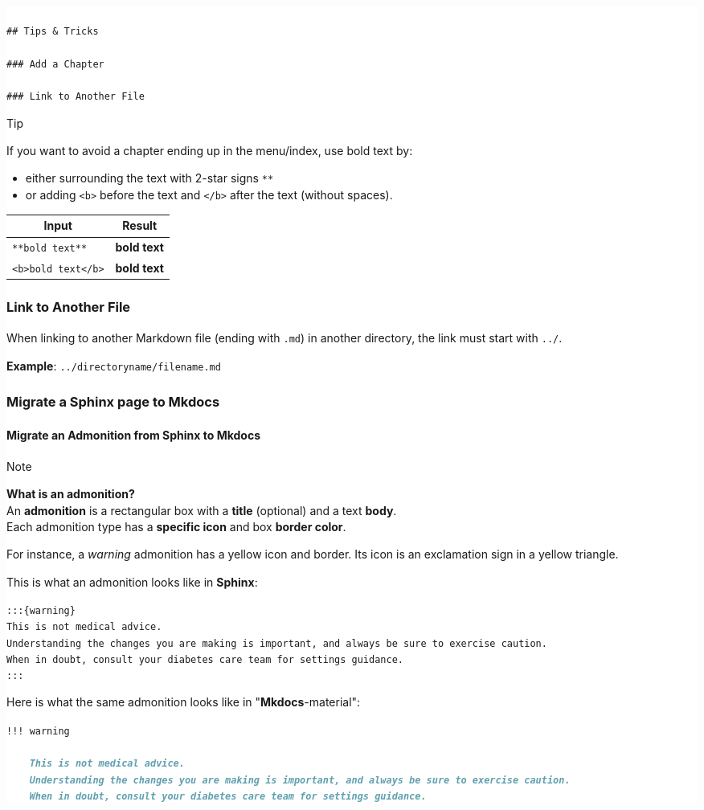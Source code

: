   ```shell

## Tips & Tricks

### Add a Chapter

### Link to Another File
```

> [!TIP]
> If you want to avoid a chapter ending up in the menu/index, use bold text by:
>
> - either surrounding the text with 2-star signs `**`
> - or adding `<b>` before the text and `</b>` after the text (without spaces).
>
> | Input              | Result        |
> | ------------------ | ------------- |
> | `**bold text**`    | **bold text** |
> | `<b>bold text</b>` | **bold text** |

### Link to Another File

When linking to another Markdown file (ending with `.md`) in another directory, the link must start with `../`.

**Example**: `../directoryname/filename.md`

### Migrate a Sphinx page to Mkdocs

#### Migrate an Admonition from Sphinx to Mkdocs

> [!NOTE] 
> **What is an admonition?**  
> An **admonition** is a rectangular box with a **title** (optional) and a text **body**.  
> Each admonition type has a **specific icon** and box **border color**.
> 
> For instance, a *warning* admonition has a yellow icon and border. Its icon is an exclamation sign in a yellow triangle.

This is what an admonition looks like in **Sphinx**:

```markdown
:::{warning}
This is not medical advice.  
Understanding the changes you are making is important, and always be sure to exercise caution.  
When in doubt, consult your diabetes care team for settings guidance.
:::
```

Here is what the same admonition looks like in "**Mkdocs**-material":

```markdown
!!! warning
    
    This is not medical advice.
    Understanding the changes you are making is important, and always be sure to exercise caution.
    When in doubt, consult your diabetes care team for settings guidance.
```
